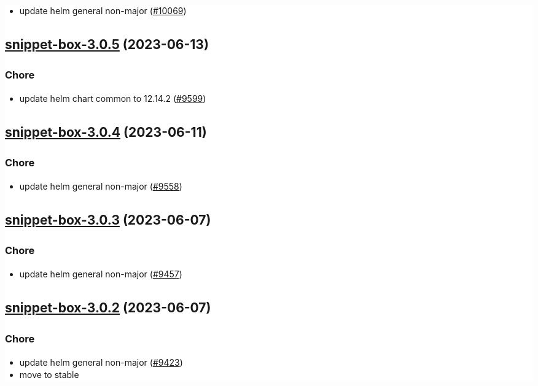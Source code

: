 - update helm general non-major ([#10069](https://github.com/truecharts/charts/issues/10069))

## [snippet-box-3.0.5](https://github.com/truecharts/charts/compare/snippet-box-3.0.4...snippet-box-3.0.5) (2023-06-13)

### Chore

- update helm chart common to 12.14.2 ([#9599](https://github.com/truecharts/charts/issues/9599))

## [snippet-box-3.0.4](https://github.com/truecharts/charts/compare/snippet-box-3.0.3...snippet-box-3.0.4) (2023-06-11)

### Chore

- update helm general non-major ([#9558](https://github.com/truecharts/charts/issues/9558))

## [snippet-box-3.0.3](https://github.com/truecharts/charts/compare/snippet-box-3.0.2...snippet-box-3.0.3) (2023-06-07)

### Chore

- update helm general non-major ([#9457](https://github.com/truecharts/charts/issues/9457))

## [snippet-box-3.0.2](https://github.com/truecharts/charts/compare/snippet-box-3.0.1...snippet-box-3.0.2) (2023-06-07)

### Chore

- update helm general non-major ([#9423](https://github.com/truecharts/charts/issues/9423))
- move to stable
